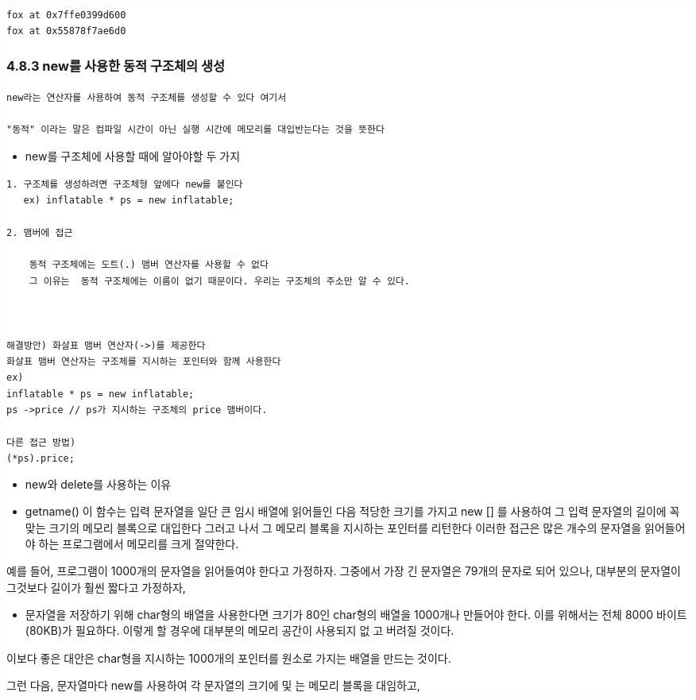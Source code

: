 ```
fox at 0x7ffe0399d600
fox at 0x55878f7ae6d0
```


### 4.8.3 new를 사용한 동적 구조체의 생성

    new라는 연산자를 사용하여 동적 구조체를 생성할 수 있다 여기서 

    "동적" 이라는 말은 컴파일 시간이 아닌 실행 시간에 메모리를 대입반는다는 것을 뜻한다

* new를 구조체에 사용할 때에 알아야할 두 가지

```
1. 구조체를 생성하려면 구조체형 앞에다 new를 붙인다
   ex) inflatable * ps = new inflatable;

2. 맴버에 접근

    동적 구조체에는 도트(.) 맴버 연산자를 사용할 수 없다
    그 이유는  동적 구조체에는 이름이 없기 때문이다. 우리는 구조체의 주소만 알 수 있다.



해결방안) 화살표 맴버 연산자(->)를 제공한다
화살표 맴버 연산자는 구조체를 지시하는 포인터와 함께 사용한다
ex)
inflatable * ps = new inflatable;
ps ->price // ps가 지시하는 구조체의 price 맴버이다.

다른 접근 방법)
(*ps).price;
```

* new와 delete를 사용하는 이유

* getname() 이 함수는 입력 문자열을 일단 큰 임시 배열에 읽어들인 다음 적당한 크기를 가지고
  new [] 를 사용하여 그 입력 문자열의 길이에 꼭 맞는 크기의 메모리 블록으로 대입한다 
  그러고 나서 그 메모리 블록을 지시하는 포인터를 리턴한다 
  이러한 접근은 많은 개수의 문자열을 읽어들어야 하는 프로그램에서 메모리를 크게 절약한다.


예를 들어, 프로그램이 1000개의 문자열을 읽어들여야 한다고 가정하자. 그중에서
가장 긴 문자열은 79개의 문자로 되어 있으나, 대부분의 문자열이 그것보다 길이가
훨씬 짧다고 가정하자, 


* 문자열을 저장하기 위해 char형의 배열을 사용한다면 크기가 80인 char형의 배열을 1000개나 만들어야 한다.
  이를 위해서는 전체 8000 바이트(80KB)가 필요하다. 이렇게 할 경우에 대부분의 메모리 공간이 사용되지 없
  고 버려질 것이다.


이보다 좋은 대안은 char형을 지시하는 1000개의 포인터를 원소로 가지는 배열을 만드는 것이다. 

그런 다음, 문자열마다 new를 사용하여 각 문자열의 크기에 및
는 메모리 블록을 대임하고, 
